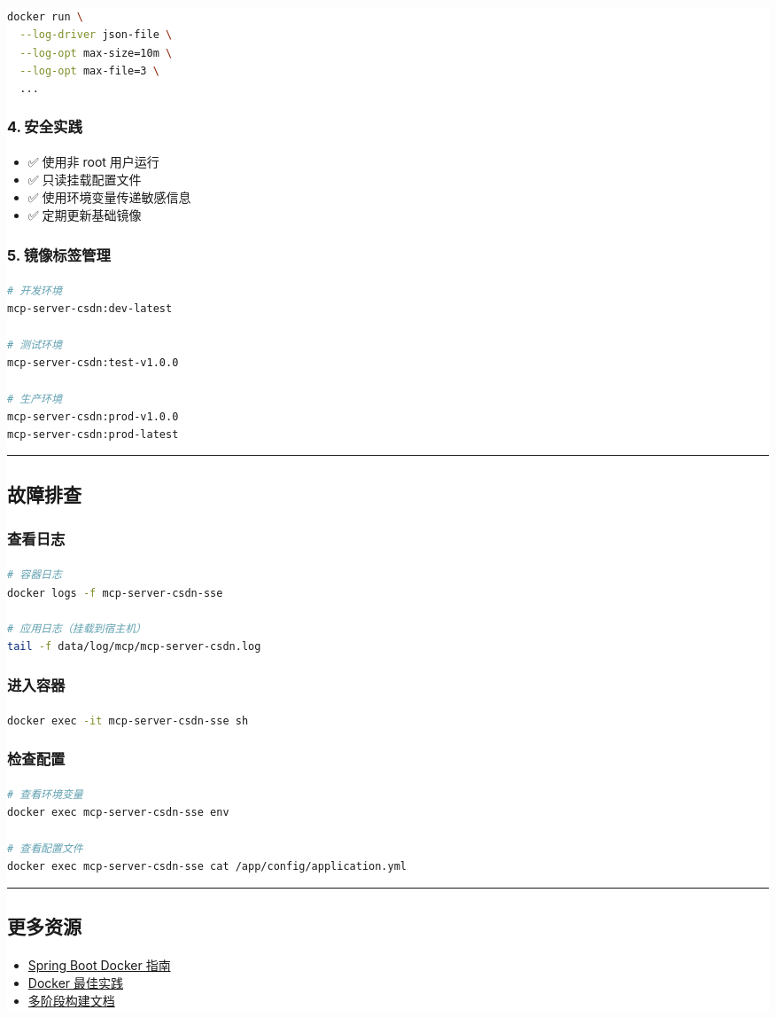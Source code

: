 ```bash
docker run \
  --log-driver json-file \
  --log-opt max-size=10m \
  --log-opt max-file=3 \
  ...
```

### 4. 安全实践

- ✅ 使用非 root 用户运行
- ✅ 只读挂载配置文件
- ✅ 使用环境变量传递敏感信息
- ✅ 定期更新基础镜像

### 5. 镜像标签管理

```bash
# 开发环境
mcp-server-csdn:dev-latest

# 测试环境
mcp-server-csdn:test-v1.0.0

# 生产环境
mcp-server-csdn:prod-v1.0.0
mcp-server-csdn:prod-latest
```

---

## 故障排查

### 查看日志

```bash
# 容器日志
docker logs -f mcp-server-csdn-sse

# 应用日志（挂载到宿主机）
tail -f data/log/mcp/mcp-server-csdn.log
```

### 进入容器

```bash
docker exec -it mcp-server-csdn-sse sh
```

### 检查配置

```bash
# 查看环境变量
docker exec mcp-server-csdn-sse env

# 查看配置文件
docker exec mcp-server-csdn-sse cat /app/config/application.yml
```

---

## 更多资源

- [Spring Boot Docker 指南](https://spring.io/guides/topicals/spring-boot-docker/)
- [Docker 最佳实践](https://docs.docker.com/develop/dev-best-practices/)
- [多阶段构建文档](https://docs.docker.com/build/building/multi-stage/)

